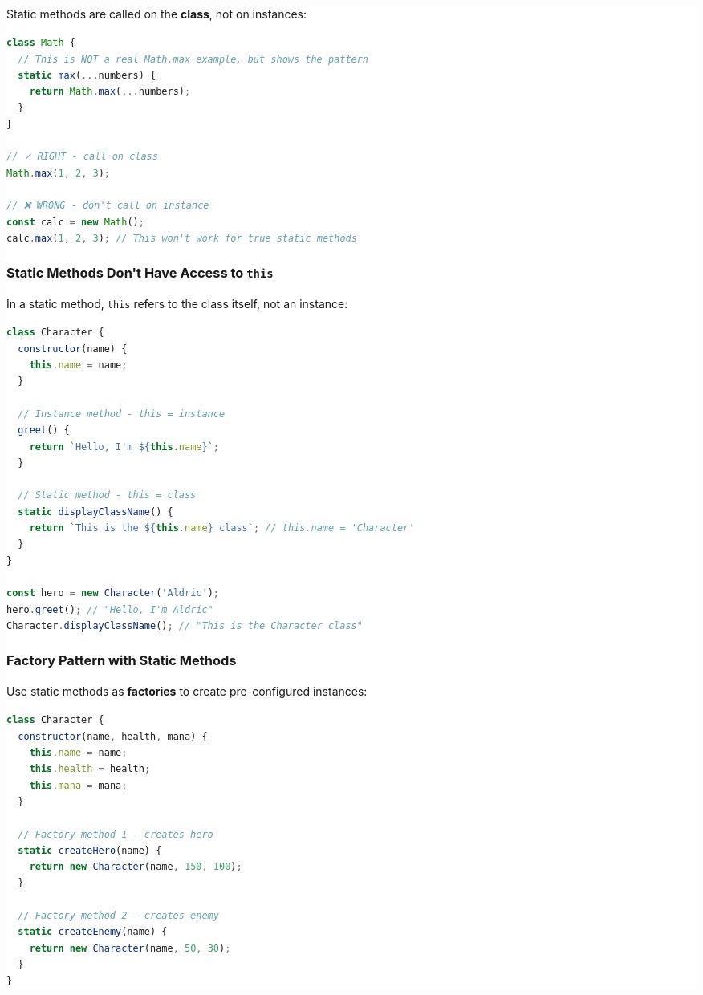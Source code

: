 Static methods are called on the **class**, not on instances:

```javascript
class Math {
  // This is NOT a real Math.max example, but shows the pattern
  static max(...numbers) {
    return Math.max(...numbers);
  }
}

// ✓ RIGHT - call on class
Math.max(1, 2, 3);

// ❌ WRONG - don't call on instance
const calc = new Math();
calc.max(1, 2, 3); // This won't work for true static methods
```

### Static Methods Don't Have Access to `this`

In a static method, `this` refers to the class itself, not an instance:

```javascript
class Character {
  constructor(name) {
    this.name = name;
  }

  // Instance method - this = instance
  greet() {
    return `Hello, I'm ${this.name}`;
  }

  // Static method - this = class
  static displayClassName() {
    return `This is the ${this.name} class`; // this.name = 'Character'
  }
}

const hero = new Character('Aldric');
hero.greet(); // "Hello, I'm Aldric"
Character.displayClassName(); // "This is the Character class"
```

### Factory Pattern with Static Methods

Use static methods as **factories** to create pre-configured instances:

```javascript
class Character {
  constructor(name, health, mana) {
    this.name = name;
    this.health = health;
    this.mana = mana;
  }

  // Factory method 1 - creates hero
  static createHero(name) {
    return new Character(name, 150, 100);
  }

  // Factory method 2 - creates enemy
  static createEnemy(name) {
    return new Character(name, 50, 30);
  }
}
```